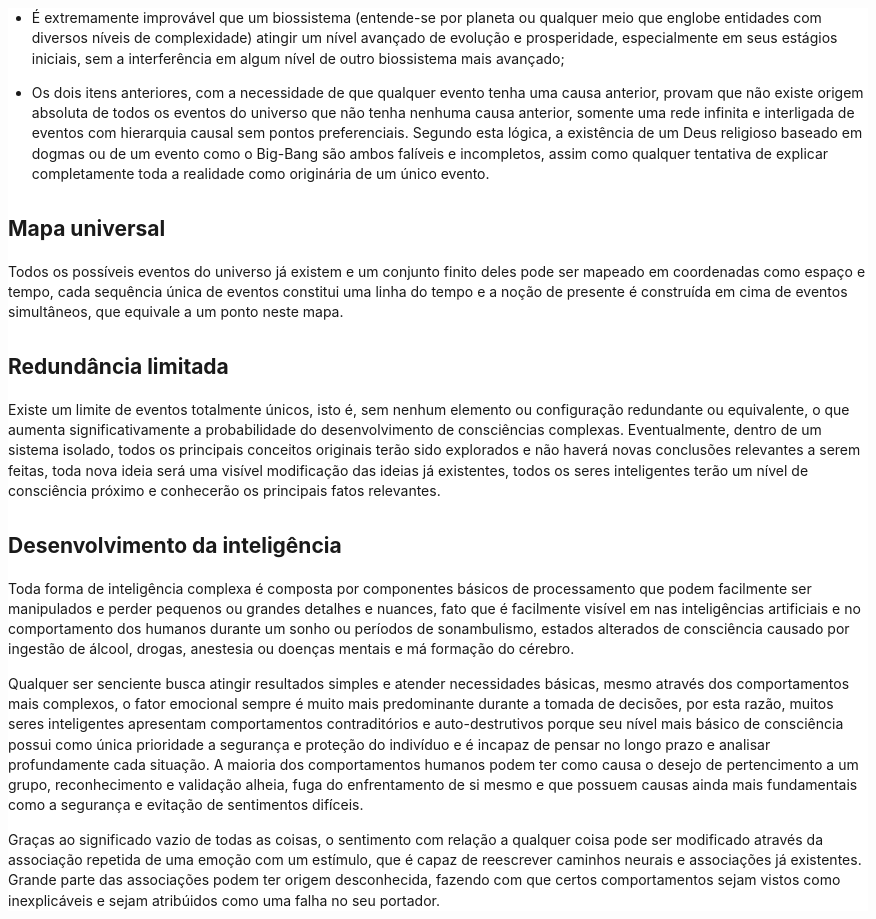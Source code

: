 - É extremamente improvável que um biossistema (entende-se por planeta ou qualquer meio que englobe entidades com diversos níveis de complexidade) atingir um nível avançado de evolução e prosperidade, especialmente em seus estágios iniciais, sem a interferência em algum nível de outro biossistema mais avançado;

- Os dois itens anteriores, com a necessidade de que qualquer evento tenha uma causa anterior, provam que não existe origem absoluta de todos os eventos do universo que não tenha nenhuma causa anterior, somente uma rede infinita e interligada de eventos com hierarquia causal sem pontos preferenciais. Segundo esta lógica, a existência de um Deus religioso baseado em dogmas ou de um evento como o Big-Bang são ambos falíveis e incompletos, assim como qualquer tentativa de explicar completamente toda a realidade como originária de um único evento.

## Mapa universal

Todos os possíveis eventos do universo já existem e um conjunto finito deles pode ser mapeado em coordenadas como espaço e tempo, cada sequência única de eventos constitui uma linha do tempo e a noção de presente é construída em cima de eventos simultâneos, que equivale a um ponto neste mapa.



## Redundância limitada

Existe um limite de eventos totalmente únicos, isto é, sem nenhum elemento ou configuração redundante ou equivalente, o que aumenta significativamente a probabilidade do desenvolvimento de consciências complexas. Eventualmente, dentro de um sistema isolado, todos os principais conceitos originais terão sido explorados e não haverá novas conclusões relevantes a serem feitas, toda nova ideia será uma visível modificação das ideias já existentes, todos os seres inteligentes terão um nível de consciência próximo e conhecerão os principais fatos relevantes.



## Desenvolvimento da inteligência

Toda forma de inteligência complexa é composta por componentes básicos de processamento que podem facilmente ser manipulados e perder pequenos ou grandes detalhes e nuances, fato que é facilmente visível em nas inteligências artificiais e no comportamento dos humanos durante um sonho ou períodos de sonambulismo, estados alterados de consciência causado por ingestão de álcool, drogas, anestesia ou doenças mentais e má formação do cérebro.

Qualquer ser senciente busca atingir resultados simples e atender necessidades básicas, mesmo através dos comportamentos mais complexos, o fator emocional sempre é muito mais predominante durante a tomada de decisões, por esta razão, muitos seres inteligentes apresentam comportamentos contraditórios e auto-destrutivos porque seu nível mais básico de consciência possui como única prioridade a segurança e proteção do indivíduo e é incapaz de pensar no longo prazo e analisar profundamente cada situação. A maioria dos comportamentos humanos podem ter como causa o desejo de pertencimento a um grupo, reconhecimento e validação alheia,  fuga do enfrentamento de si mesmo e que possuem causas ainda mais fundamentais como a segurança e evitação de sentimentos difíceis.


Graças ao significado vazio de todas as coisas, o sentimento com relação a qualquer coisa pode ser modificado através da associação repetida de uma emoção com um estímulo, que é capaz de reescrever caminhos neurais e associações já existentes. Grande parte das associações podem ter origem desconhecida, fazendo com que certos comportamentos sejam vistos como inexplicáveis e sejam atribúidos como uma falha no seu portador.
